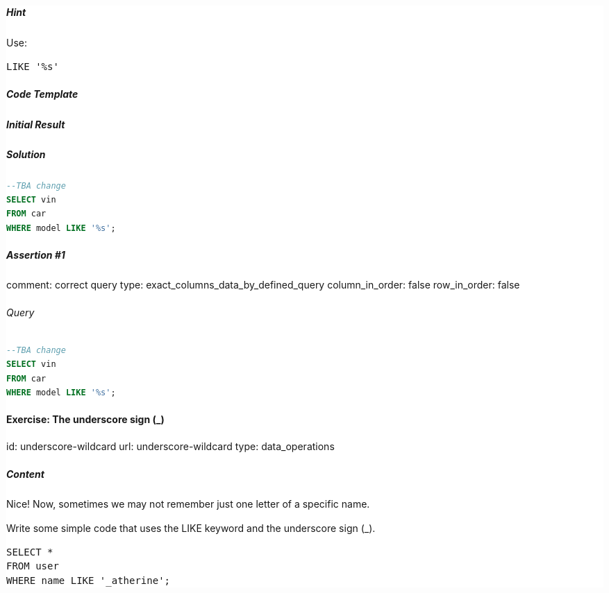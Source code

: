 ##### Hint

<div class="TBA">

<p>Use:</p>

<pre>
LIKE '%s'
</pre>

</div>

##### Code Template

##### Initial Result

##### Solution

```sql
--TBA change
SELECT vin
FROM car
WHERE model LIKE '%s';
```

##### Assertion #1
comment: correct query
type: exact_columns_data_by_defined_query
column_in_order: false
row_in_order: false

###### Query

```sql
--TBA change
SELECT vin
FROM car
WHERE model LIKE '%s';
```




#### Exercise: The underscore sign (_) ############################################################
id: underscore-wildcard
url: underscore-wildcard
type: data_operations

##### Content

<p>Nice! Now, sometimes we may not remember just one letter of a specific name.</p>

<p class="comment">Write some simple code that uses the LIKE keyword and the underscore sign (_).</p>

<pre class="TBA">
SELECT *
FROM user
WHERE name LIKE '_atherine';
</pre>
